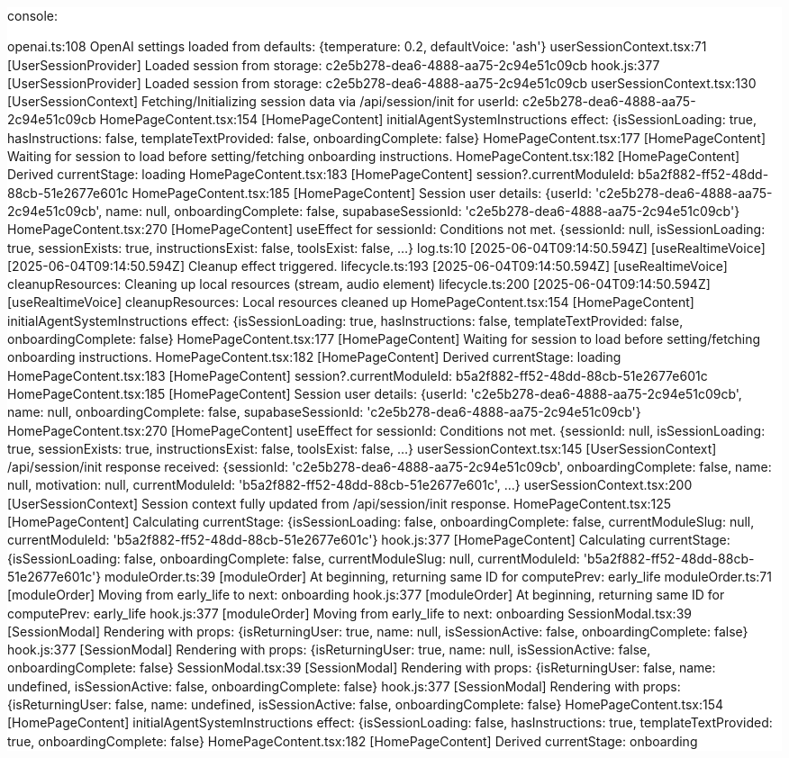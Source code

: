 console:

openai.ts:108 OpenAI settings loaded from defaults: {temperature: 0.2, defaultVoice: 'ash'}
userSessionContext.tsx:71 [UserSessionProvider] Loaded session from storage: c2e5b278-dea6-4888-aa75-2c94e51c09cb
hook.js:377 [UserSessionProvider] Loaded session from storage: c2e5b278-dea6-4888-aa75-2c94e51c09cb
userSessionContext.tsx:130 [UserSessionContext] Fetching/Initializing session data via /api/session/init for userId: c2e5b278-dea6-4888-aa75-2c94e51c09cb
HomePageContent.tsx:154 [HomePageContent] initialAgentSystemInstructions effect: {isSessionLoading: true, hasInstructions: false, templateTextProvided: false, onboardingComplete: false}
HomePageContent.tsx:177 [HomePageContent] Waiting for session to load before setting/fetching onboarding instructions.
HomePageContent.tsx:182 [HomePageContent] Derived currentStage: loading
HomePageContent.tsx:183 [HomePageContent] session?.currentModuleId: b5a2f882-ff52-48dd-88cb-51e2677e601c
HomePageContent.tsx:185 [HomePageContent] Session user details: {userId: 'c2e5b278-dea6-4888-aa75-2c94e51c09cb', name: null, onboardingComplete: false, supabaseSessionId: 'c2e5b278-dea6-4888-aa75-2c94e51c09cb'}
HomePageContent.tsx:270 [HomePageContent] useEffect for sessionId: Conditions not met. {sessionId: null, isSessionLoading: true, sessionExists: true, instructionsExist: false, toolsExist: false, …}
log.ts:10 [2025-06-04T09:14:50.594Z] [useRealtimeVoice] [2025-06-04T09:14:50.594Z] Cleanup effect triggered.
lifecycle.ts:193 [2025-06-04T09:14:50.594Z] [useRealtimeVoice] cleanupResources: Cleaning up local resources (stream, audio element)
lifecycle.ts:200 [2025-06-04T09:14:50.594Z] [useRealtimeVoice] cleanupResources: Local resources cleaned up
HomePageContent.tsx:154 [HomePageContent] initialAgentSystemInstructions effect: {isSessionLoading: true, hasInstructions: false, templateTextProvided: false, onboardingComplete: false}
HomePageContent.tsx:177 [HomePageContent] Waiting for session to load before setting/fetching onboarding instructions.
HomePageContent.tsx:182 [HomePageContent] Derived currentStage: loading
HomePageContent.tsx:183 [HomePageContent] session?.currentModuleId: b5a2f882-ff52-48dd-88cb-51e2677e601c
HomePageContent.tsx:185 [HomePageContent] Session user details: {userId: 'c2e5b278-dea6-4888-aa75-2c94e51c09cb', name: null, onboardingComplete: false, supabaseSessionId: 'c2e5b278-dea6-4888-aa75-2c94e51c09cb'}
HomePageContent.tsx:270 [HomePageContent] useEffect for sessionId: Conditions not met. {sessionId: null, isSessionLoading: true, sessionExists: true, instructionsExist: false, toolsExist: false, …}
userSessionContext.tsx:145 [UserSessionContext] /api/session/init response received: {sessionId: 'c2e5b278-dea6-4888-aa75-2c94e51c09cb', onboardingComplete: false, name: null, motivation: null, currentModuleId: 'b5a2f882-ff52-48dd-88cb-51e2677e601c', …}
userSessionContext.tsx:200 [UserSessionContext] Session context fully updated from /api/session/init response.
HomePageContent.tsx:125 [HomePageContent] Calculating currentStage: {isSessionLoading: false, onboardingComplete: false, currentModuleSlug: null, currentModuleId: 'b5a2f882-ff52-48dd-88cb-51e2677e601c'}
hook.js:377 [HomePageContent] Calculating currentStage: {isSessionLoading: false, onboardingComplete: false, currentModuleSlug: null, currentModuleId: 'b5a2f882-ff52-48dd-88cb-51e2677e601c'}
moduleOrder.ts:39 [moduleOrder] At beginning, returning same ID for computePrev: early_life
moduleOrder.ts:71 [moduleOrder] Moving from early_life to next: onboarding
hook.js:377 [moduleOrder] At beginning, returning same ID for computePrev: early_life
hook.js:377 [moduleOrder] Moving from early_life to next: onboarding
SessionModal.tsx:39 [SessionModal] Rendering with props: {isReturningUser: true, name: null, isSessionActive: false, onboardingComplete: false}
hook.js:377 [SessionModal] Rendering with props: {isReturningUser: true, name: null, isSessionActive: false, onboardingComplete: false}
SessionModal.tsx:39 [SessionModal] Rendering with props: {isReturningUser: false, name: undefined, isSessionActive: false, onboardingComplete: false}
hook.js:377 [SessionModal] Rendering with props: {isReturningUser: false, name: undefined, isSessionActive: false, onboardingComplete: false}
HomePageContent.tsx:154 [HomePageContent] initialAgentSystemInstructions effect: {isSessionLoading: false, hasInstructions: true, templateTextProvided: true, onboardingComplete: false}
HomePageContent.tsx:182 [HomePageContent] Derived currentStage: onboarding